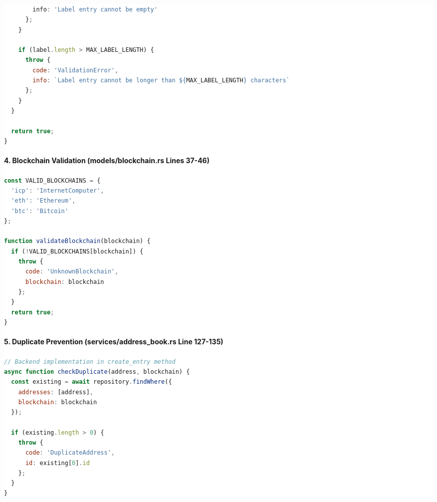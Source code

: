 ```javascript
        info: 'Label entry cannot be empty'
      };
    }

    if (label.length > MAX_LABEL_LENGTH) {
      throw {
        code: 'ValidationError',
        info: `Label entry cannot be longer than ${MAX_LABEL_LENGTH} characters`
      };
    }
  }

  return true;
}
```

#### 4. Blockchain Validation (models/blockchain.rs Lines 37-46)
```javascript
const VALID_BLOCKCHAINS = {
  'icp': 'InternetComputer',
  'eth': 'Ethereum',
  'btc': 'Bitcoin'
};

function validateBlockchain(blockchain) {
  if (!VALID_BLOCKCHAINS[blockchain]) {
    throw {
      code: 'UnknownBlockchain',
      blockchain: blockchain
    };
  }
  return true;
}
```

#### 5. Duplicate Prevention (services/address_book.rs Line 127-135)
```javascript
// Backend implementation in create_entry method
async function checkDuplicate(address, blockchain) {
  const existing = await repository.findWhere({
    addresses: [address],
    blockchain: blockchain
  });

  if (existing.length > 0) {
    throw {
      code: 'DuplicateAddress',
      id: existing[0].id
    };
  }
}
```
